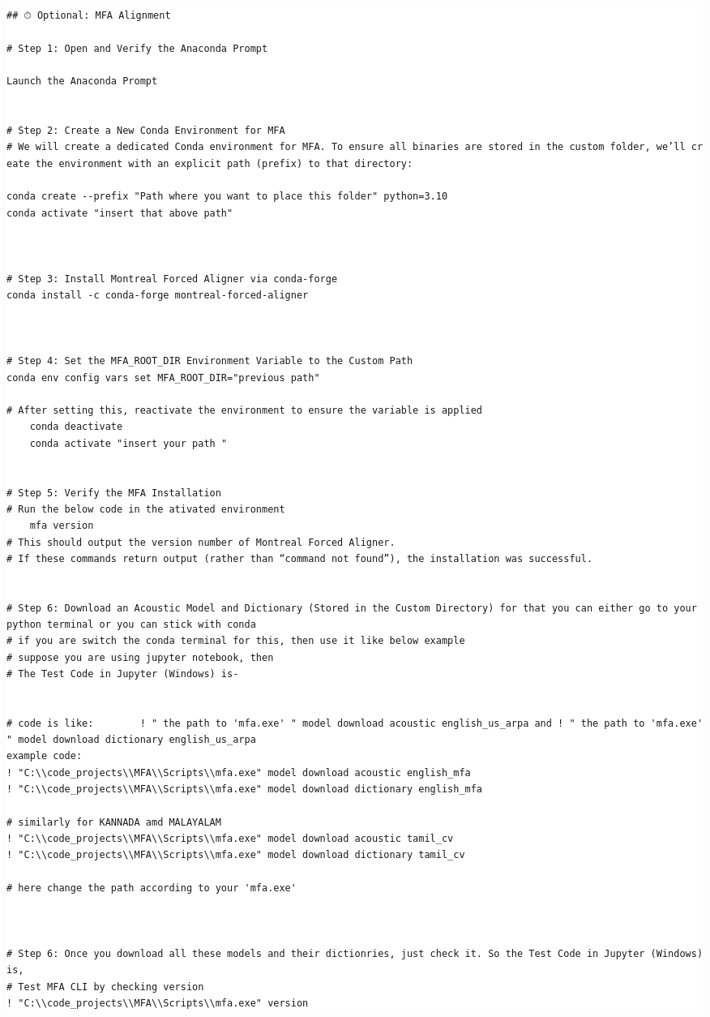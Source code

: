 ```
## ⏱ Optional: MFA Alignment

# Step 1: Open and Verify the Anaconda Prompt

Launch the Anaconda Prompt


# Step 2: Create a New Conda Environment for MFA
# We will create a dedicated Conda environment for MFA. To ensure all binaries are stored in the custom folder, we’ll create the environment with an explicit path (prefix) to that directory:

conda create --prefix "Path where you want to place this folder" python=3.10
conda activate "insert that above path"



# Step 3: Install Montreal Forced Aligner via conda-forge
conda install -c conda-forge montreal-forced-aligner



# Step 4: Set the MFA_ROOT_DIR Environment Variable to the Custom Path
conda env config vars set MFA_ROOT_DIR="previous path"

# After setting this, reactivate the environment to ensure the variable is applied
    conda deactivate
    conda activate "insert your path "


# Step 5: Verify the MFA Installation
# Run the below code in the ativated environment 
    mfa version
# This should output the version number of Montreal Forced Aligner.
# If these commands return output (rather than “command not found”), the installation was successful.


# Step 6: Download an Acoustic Model and Dictionary (Stored in the Custom Directory) for that you can either go to your python terminal or you can stick with conda
# if you are switch the conda terminal for this, then use it like below example
# suppose you are using jupyter notebook, then
# The Test Code in Jupyter (Windows) is- 


# code is like:        ! " the path to 'mfa.exe' " model download acoustic english_us_arpa and ! " the path to 'mfa.exe' " model download dictionary english_us_arpa
example code: 
! "C:\\code_projects\\MFA\\Scripts\\mfa.exe" model download acoustic english_mfa
! "C:\\code_projects\\MFA\\Scripts\\mfa.exe" model download dictionary english_mfa

# similarly for KANNADA amd MALAYALAM
! "C:\\code_projects\\MFA\\Scripts\\mfa.exe" model download acoustic tamil_cv
! "C:\\code_projects\\MFA\\Scripts\\mfa.exe" model download dictionary tamil_cv   

# here change the path according to your 'mfa.exe'



# Step 6: Once you download all these models and their dictionries, just check it. So the Test Code in Jupyter (Windows) is,
# Test MFA CLI by checking version
! "C:\\code_projects\\MFA\\Scripts\\mfa.exe" version

```